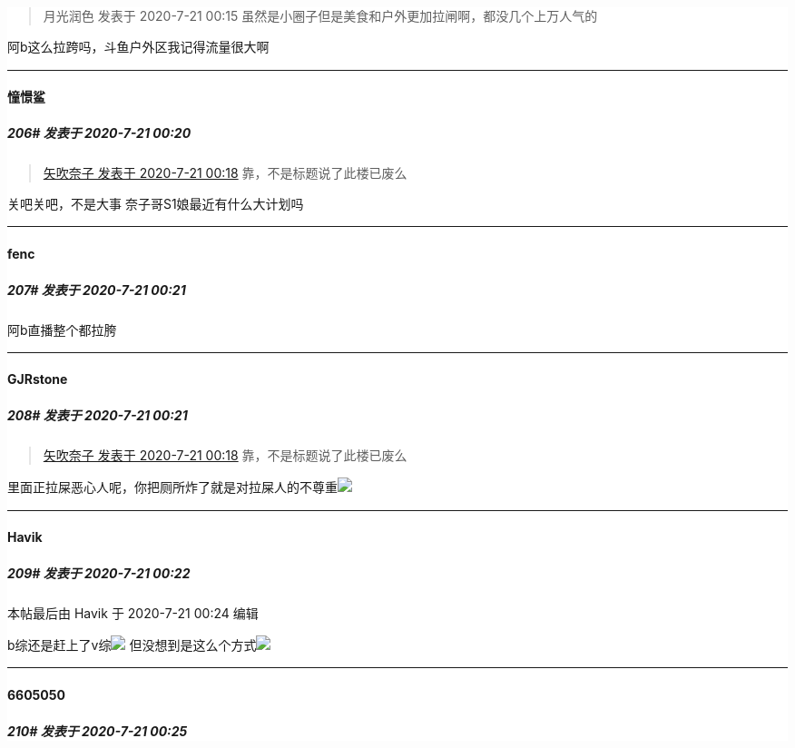 
<blockquote>月光润色 发表于 2020-7-21 00:15
虽然是小圈子但是美食和户外更加拉闸啊，都没几个上万人气的</blockquote>
阿b这么拉跨吗，斗鱼户外区我记得流量很大啊


*****

####  憧憬鲨  
##### 206#       发表于 2020-7-21 00:20


<blockquote><a href="httphttps://bbs.saraba1st.com/2b/forum.php?mod=redirect&amp;goto=findpost&amp;pid=48169506&amp;ptid=1949981" target="_blank">矢吹奈子 发表于 2020-7-21 00:18</a>
靠，不是标题说了此楼已废么</blockquote>
关吧关吧，不是大事
奈子哥S1娘最近有什么大计划吗


*****

####  fenc  
##### 207#       发表于 2020-7-21 00:21


阿b直播整个都拉胯


*****

####  GJRstone  
##### 208#       发表于 2020-7-21 00:21


<blockquote><a href="httphttps://bbs.saraba1st.com/2b/forum.php?mod=redirect&amp;goto=findpost&amp;pid=48169506&amp;ptid=1949981" target="_blank">矢吹奈子 发表于 2020-7-21 00:18</a>
靠，不是标题说了此楼已废么</blockquote>
里面正拉屎恶心人呢，你把厕所炸了就是对拉屎人的不尊重<img src="https://static.saraba1st.com/image/smiley/face2017/086.png" referrerpolicy="no-referrer">


*****

####  Havik  
##### 209#       发表于 2020-7-21 00:22


 本帖最后由 Havik 于 2020-7-21 00:24 编辑 

b综还是赶上了v综<img src="https://static.saraba1st.com/image/smiley/face2017/001.png" referrerpolicy="no-referrer">
但没想到是这么个方式<img src="https://static.saraba1st.com/image/smiley/face2017/013.png" referrerpolicy="no-referrer">


*****

####  6605050  
##### 210#       发表于 2020-7-21 00:25
